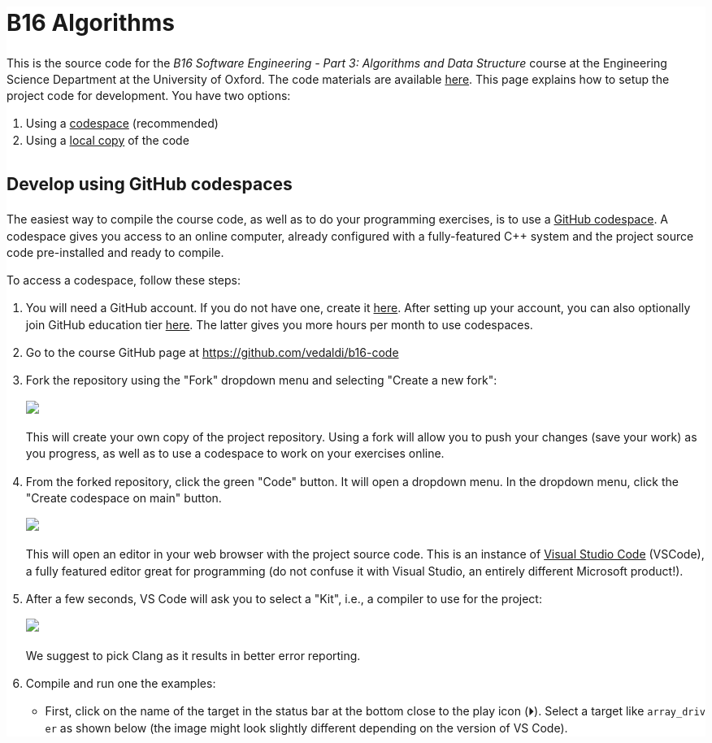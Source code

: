 # B16 Algorithms

This is the source code for the _B16 Software Engineering - Part 3: Algorithms and Data Structure_ course at the Engineering Science Department at the University of Oxford. The code materials are available [here](https://www.robots.ox.ac.uk/~vedaldi/teach.html). This page explains how to setup the project code for development. You have two options:

1. Using a [codespace](#develop-using-github-codespaces) (recommended)
2. Using a [local copy](#develop-using-your-local-machine) of the code

## Develop using GitHub codespaces

The easiest way to compile the course code, as well as to do your programming exercises, is to use a [GitHub codespace](https://github.com/features/codespaces). A codespace gives you access to an online computer, already configured with a fully-featured C++ system and the project source code pre-installed and ready to compile.

To access a codespace, follow these steps:

1. You will need a GitHub account. If you do not have one, create it [here](https://github.com). After setting up your account, you can also optionally join GitHub education tier [here](https://education.github.com/pack/join). The latter gives you more hours per month to use codespaces.

2. Go to the course GitHub page at https://github.com/vedaldi/b16-code

3. Fork the repository using the "Fork" dropdown menu and selecting "Create a new fork":

   <img src="docs/fork.png" width="30%" />

   This will create your own copy of the project repository. Using a fork will allow you to push your changes (save your work) as you progress, as well as to use a codespace to work on your exercises online.

4. From the forked repository, click the green "Code" button. It will open a dropdown menu. In the dropdown menu, click the "Create codespace on main" button.

   <img src="docs/codespace-button.png" width="30%" />

   This will open an editor in your web browser with the project source code. This is an instance of [Visual Studio Code](https://code.visualstudio.com) (VSCode), a fully featured editor great for programming (do not confuse it with Visual Studio, an entirely different Microsoft product!).

5. After a few seconds, VS Code will ask you to select a "Kit", i.e., a compiler to use for the project:

   <img src="docs/kit-select.png" width="50%" />

   We suggest to pick Clang as it results in better error reporting.

6. Compile and run one the examples:

   - First, click on the name of the target in the status bar at the bottom close to the play icon (⏵). Select a target like `array_driver` as shown below (the image might look slightly different depending on the version of VS Code).
